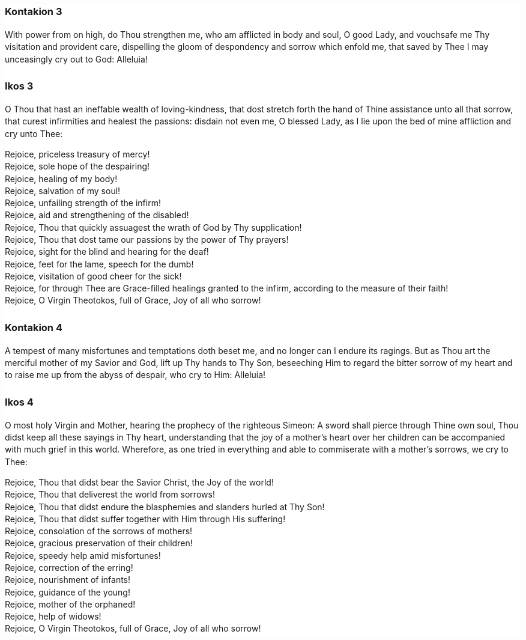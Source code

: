 ### Kontakion 3

With power from on high, do Thou strengthen me, who am afflicted in body and soul, O good Lady, and vouchsafe me Thy visitation and provident care, dispelling the gloom of despondency and sorrow which enfold me, that saved by Thee I may unceasingly cry out to God: Alleluia!

### Ikos 3

O Thou that hast an ineffable wealth of loving-kindness, that dost stretch forth the hand of Thine assistance unto all that sorrow, that curest infirmities and healest the passions: disdain not even me, O blessed Lady, as I lie upon the bed of mine affliction and cry unto Thee:

Rejoice, priceless treasury of mercy!  
Rejoice, sole hope of the despairing!  
Rejoice, healing of my body!  
Rejoice, salvation of my soul!  
Rejoice, unfailing strength of the infirm!  
Rejoice, aid and strengthening of the disabled!  
Rejoice, Thou that quickly assuagest the wrath of God by Thy supplication!  
Rejoice, Thou that dost tame our passions by the power of Thy prayers!  
Rejoice, sight for the blind and hearing for the deaf!  
Rejoice, feet for the lame, speech for the dumb!  
Rejoice, visitation of good cheer for the sick!  
Rejoice, for through Thee are Grace-filled healings granted to the infirm, according to the measure of their faith!  
Rejoice, O Virgin Theotokos, full of Grace, Joy of all who sorrow!

### Kontakion 4

A tempest of many misfortunes and temptations doth beset me, and no longer can I endure its ragings. But as Thou art the merciful mother of my Savior and God, lift up Thy hands to Thy Son, beseeching Him to regard the bitter sorrow of my heart and to raise me up from the abyss of despair, who cry to Him: Alleluia!

### Ikos 4

O most holy Virgin and Mother, hearing the prophecy of the righteous Simeon: A sword shall pierce through Thine own soul, Thou didst keep all these sayings in Thy heart, understanding that the joy of a mother’s heart over her children can be accompanied with much grief in this world. Wherefore, as one tried in everything and able to commiserate with a mother’s sorrows, we cry to Thee:

Rejoice, Thou that didst bear the Savior Christ, the Joy of the world!  
Rejoice, Thou that deliverest the world from sorrows!  
Rejoice, Thou that didst endure the blasphemies and slanders hurled at Thy Son!  
Rejoice, Thou that didst suffer together with Him through His suffering!  
Rejoice, consolation of the sorrows of mothers!  
Rejoice, gracious preservation of their children!  
Rejoice, speedy help amid misfortunes!  
Rejoice, correction of the erring!  
Rejoice, nourishment of infants!  
Rejoice, guidance of the young!  
Rejoice, mother of the orphaned!  
Rejoice, help of widows!  
Rejoice, O Virgin Theotokos, full of Grace, Joy of all who sorrow!
